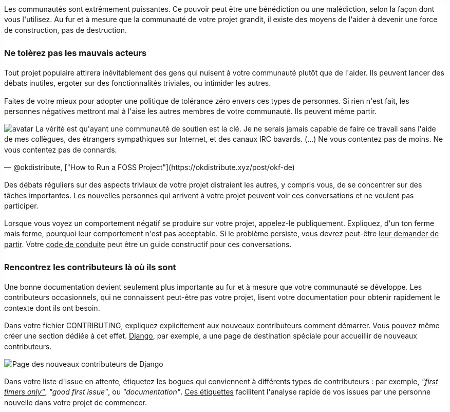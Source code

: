 Les communautés sont extrêmement puissantes. Ce pouvoir peut être une
bénédiction ou une malédiction, selon la façon dont vous l'utilisez. Au fur et à
mesure que la communauté de votre projet grandit, il existe des moyens de
l'aider à devenir une force de construction, pas de destruction.

### Ne tol&egrave;rez pas les mauvais acteurs

Tout projet populaire attirera inévitablement des gens qui nuisent à votre
communauté plutôt que de l'aider. Ils peuvent lancer des débats inutiles,
ergoter sur des fonctionnalités triviales, ou intimider les autres.

Faites de votre mieux pour adopter une politique de tolérance zéro envers ces
types de personnes. Si rien n'est fait, les personnes négatives mettront mal à
l'aise les autres membres de votre communauté. Ils peuvent même partir.

<aside markdown="1" class="pquote">
  <img src="https://avatars.githubusercontent.com/okdistribute?s=180" class="pquote-avatar" alt="avatar">
  La vérité est qu'ayant une communauté de soutien est la clé. Je ne serais jamais capable de faire ce travail sans l'aide de mes collègues, des étrangers sympathiques sur Internet, et des canaux IRC bavards. (...) Ne vous contentez pas de moins. Ne vous contentez pas de connards.
  <p markdown="1" class="pquote-credit">
— @okdistribute, ["How to Run a FOSS Project"](https://okdistribute.xyz/post/okf-de)
  </p>
</aside>

Des débats réguliers sur des aspects triviaux de votre projet distraient les
autres, y compris vous, de se concentrer sur des tâches importantes. Les
nouvelles personnes qui arrivent à votre projet peuvent voir ces conversations
et ne veulent pas participer.

Lorsque vous voyez un comportement négatif se produire sur votre projet,
appelez-le publiquement. Expliquez, d'un ton ferme mais ferme, pourquoi leur
comportement n'est pas acceptable. Si le problème persiste, vous devrez
peut-être
[leur demander de partir](../code-of-conduct/#appliquer-votre-code-de-conduite).
Votre [code de conduite](../code-of-conduct/) peut être un guide constructif
pour ces conversations.

### Rencontrez les contributeurs là où ils sont

Une bonne documentation devient seulement plus importante au fur et à mesure que
votre communauté se développe. Les contributeurs occasionnels, qui ne
connaissent peut-être pas votre projet, lisent votre documentation pour obtenir
rapidement le contexte dont ils ont besoin.

Dans votre fichier CONTRIBUTING, expliquez explicitement aux nouveaux
contributeurs comment démarrer. Vous pouvez même créer une section dédiée à cet
effet. [Django](https://github.com/django/django), par exemple, a une page de
destination spéciale pour accueillir de nouveaux contributeurs.

![Page des nouveaux contributeurs de Django](/assets/images/building-community/django_new_contributors.png)

Dans votre liste d'issue en attente, étiquetez les bogues qui conviennent à
différents types de contributeurs : par exemple,
[_"first timers only"_](https://kentcdodds.com/blog/first-timers-only), _"good
first issue"_, ou _"documentation"_.
[Ces étiquettes](https://github.com/librariesio/libraries.io/blob/6afea1a3354aef4672d9b3a9fc4cc308d60020c8/app/models/github_issue.rb#L8-L14)
facilitent l'analyse rapide de vos issues par une personne nouvelle dans votre
projet de commencer.
